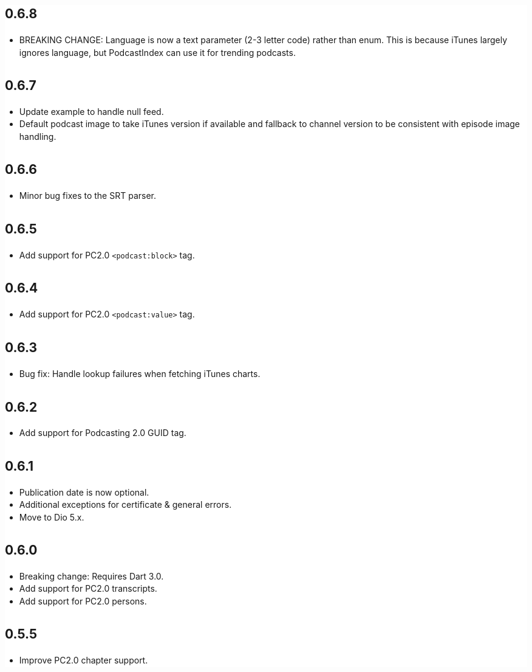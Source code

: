 ## 0.6.8

- BREAKING CHANGE: Language is now a text parameter (2-3 letter code) rather than enum. This is
  because iTunes largely
  ignores language, but PodcastIndex can use it for trending podcasts.

## 0.6.7

- Update example to handle null feed.
- Default podcast image to take iTunes version if available and fallback to channel version to be
  consistent with
  episode image handling.

## 0.6.6

- Minor bug fixes to the SRT parser.

## 0.6.5

- Add support for PC2.0 `<podcast:block>` tag.

## 0.6.4

- Add support for PC2.0 `<podcast:value>` tag.

## 0.6.3

- Bug fix: Handle lookup failures when fetching iTunes charts.

## 0.6.2

- Add support for Podcasting 2.0 GUID tag.

## 0.6.1

- Publication date is now optional.
- Additional exceptions for certificate & general errors.
- Move to Dio 5.x.

## 0.6.0

- Breaking change: Requires Dart 3.0.
- Add support for PC2.0 transcripts.
- Add support for PC2.0 persons.

## 0.5.5

- Improve PC2.0 chapter support.
